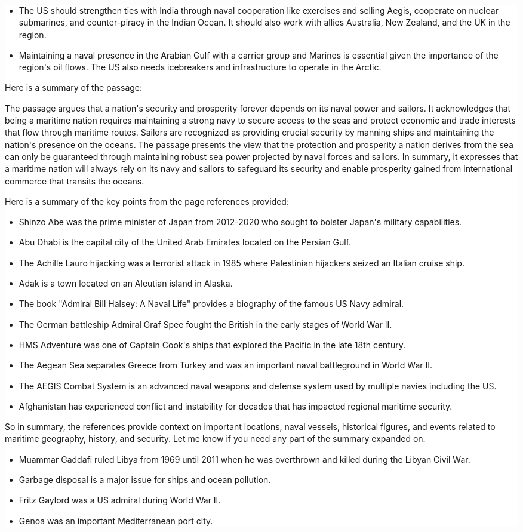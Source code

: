 - The US should strengthen ties with India through naval cooperation like exercises and selling Aegis, cooperate on nuclear submarines, and counter-piracy in the Indian Ocean. It should also work with allies Australia, New Zealand, and the UK in the region.

- Maintaining a naval presence in the Arabian Gulf with a carrier group and Marines is essential given the importance of the region's oil flows. The US also needs icebreakers and infrastructure to operate in the Arctic.

 Here is a summary of the passage:

The passage argues that a nation's security and prosperity forever depends on its naval power and sailors. It acknowledges that being a maritime nation requires maintaining a strong navy to secure access to the seas and protect economic and trade interests that flow through maritime routes. Sailors are recognized as providing crucial security by manning ships and maintaining the nation's presence on the oceans. The passage presents the view that the protection and prosperity a nation derives from the sea can only be guaranteed through maintaining robust sea power projected by naval forces and sailors. In summary, it expresses that a maritime nation will always rely on its navy and sailors to safeguard its security and enable prosperity gained from international commerce that transits the oceans.

 Here is a summary of the key points from the page references provided:

- Shinzo Abe was the prime minister of Japan from 2012-2020 who sought to bolster Japan's military capabilities. 

- Abu Dhabi is the capital city of the United Arab Emirates located on the Persian Gulf. 

- The Achille Lauro hijacking was a terrorist attack in 1985 where Palestinian hijackers seized an Italian cruise ship. 

- Adak is a town located on an Aleutian island in Alaska. 

- The book "Admiral Bill Halsey: A Naval Life" provides a biography of the famous US Navy admiral. 

- The German battleship Admiral Graf Spee fought the British in the early stages of World War II. 

- HMS Adventure was one of Captain Cook's ships that explored the Pacific in the late 18th century. 

- The Aegean Sea separates Greece from Turkey and was an important naval battleground in World War II. 

- The AEGIS Combat System is an advanced naval weapons and defense system used by multiple navies including the US. 

- Afghanistan has experienced conflict and instability for decades that has impacted regional maritime security.

So in summary, the references provide context on important locations, naval vessels, historical figures, and events related to maritime geography, history, and security. Let me know if you need any part of the summary expanded on.

 

- Muammar Gaddafi ruled Libya from 1969 until 2011 when he was overthrown and killed during the Libyan Civil War. 

- Garbage disposal is a major issue for ships and ocean pollution. 

- Fritz Gaylord was a US admiral during World War II. 

- Genoa was an important Mediterranean port city. 
